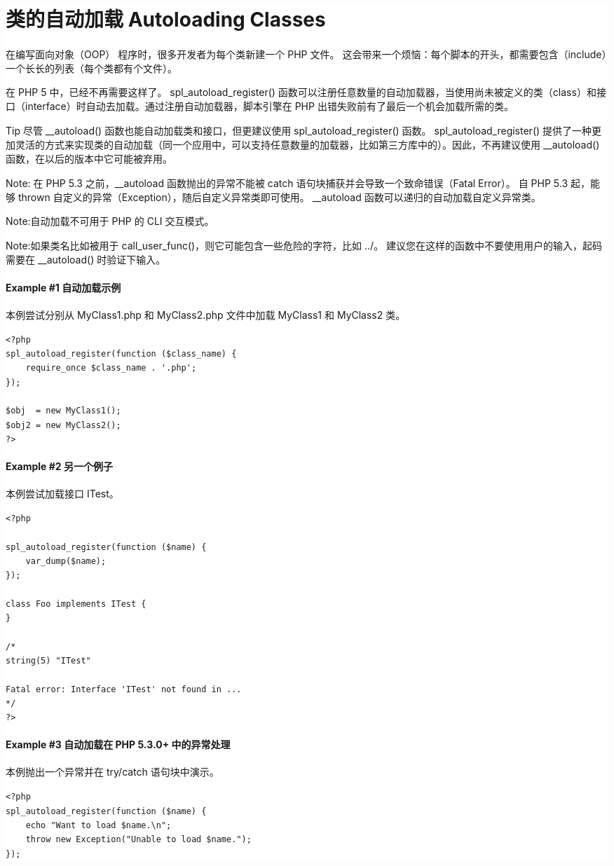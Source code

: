 # 类的自动加载 Autoloading Classes #
在编写面向对象（OOP） 程序时，很多开发者为每个类新建一个 PHP 文件。 这会带来一个烦恼：每个脚本的开头，都需要包含（include）一个长长的列表（每个类都有个文件）。

在 PHP 5 中，已经不再需要这样了。 spl_autoload_register() 函数可以注册任意数量的自动加载器，当使用尚未被定义的类（class）和接口（interface）时自动去加载。通过注册自动加载器，脚本引擎在 PHP 出错失败前有了最后一个机会加载所需的类。

Tip
尽管 __autoload() 函数也能自动加载类和接口，但更建议使用 spl_autoload_register() 函数。 spl_autoload_register() 提供了一种更加灵活的方式来实现类的自动加载（同一个应用中，可以支持任意数量的加载器，比如第三方库中的）。因此，不再建议使用 __autoload() 函数，在以后的版本中它可能被弃用。

Note:
在 PHP 5.3 之前，__autoload 函数抛出的异常不能被 catch 语句块捕获并会导致一个致命错误（Fatal Error）。 自 PHP 5.3 起，能够 thrown 自定义的异常（Exception），随后自定义异常类即可使用。 __autoload 函数可以递归的自动加载自定义异常类。

Note:自动加载不可用于 PHP 的 CLI 交互模式。

Note:如果类名比如被用于 call_user_func()，则它可能包含一些危险的字符，比如 ../。 建议您在这样的函数中不要使用用户的输入，起码需要在 __autoload() 时验证下输入。

#### Example #1 自动加载示例 ####

本例尝试分别从 MyClass1.php 和 MyClass2.php 文件中加载 MyClass1 和 MyClass2 类。

	<?php
	spl_autoload_register(function ($class_name) {
	    require_once $class_name . '.php';
	});
	
	$obj  = new MyClass1();
	$obj2 = new MyClass2();
	?>
#### Example #2 另一个例子 ####

本例尝试加载接口 ITest。

	<?php
	
	spl_autoload_register(function ($name) {
	    var_dump($name);
	});
	
	class Foo implements ITest {
	}
	
	/*
	string(5) "ITest"
	
	Fatal error: Interface 'ITest' not found in ...
	*/
	?>
#### Example #3 自动加载在 PHP 5.3.0+ 中的异常处理 ####

本例抛出一个异常并在 try/catch 语句块中演示。

	<?php
	spl_autoload_register(function ($name) {
	    echo "Want to load $name.\n";
	    throw new Exception("Unable to load $name.");
	});
	